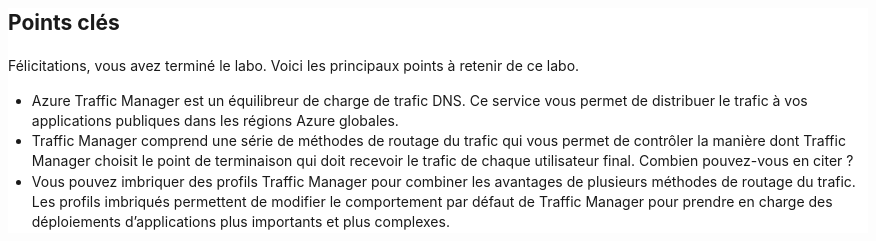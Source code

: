 ## Points clés

Félicitations, vous avez terminé le labo. Voici les principaux points à retenir de ce labo. 
+ Azure Traffic Manager est un équilibreur de charge de trafic DNS. Ce service vous permet de distribuer le trafic à vos applications publiques dans les régions Azure globales.
+ Traffic Manager comprend une série de méthodes de routage du trafic qui vous permet de contrôler la manière dont Traffic Manager choisit le point de terminaison qui doit recevoir le trafic de chaque utilisateur final. Combien pouvez-vous en citer ?
+ Vous pouvez imbriquer des profils Traffic Manager pour combiner les avantages de plusieurs méthodes de routage du trafic. Les profils imbriqués permettent de modifier le comportement par défaut de Traffic Manager pour prendre en charge des déploiements d’applications plus importants et plus complexes.

